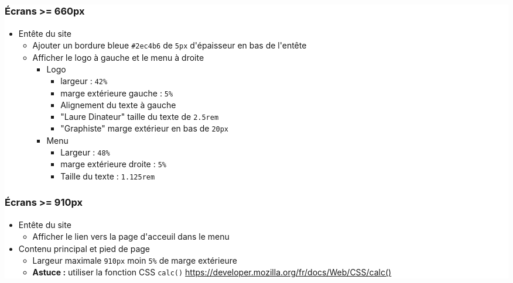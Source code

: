 ### Écrans >= 660px

* Entête du site
  * Ajouter un bordure bleue `#2ec4b6` de `5px` d'épaisseur en bas de l'entête
  * Afficher le logo à gauche et le menu à droite
    * Logo
      * largeur : `42%`
      * marge extérieure gauche : `5%`
      * Alignement du texte à gauche
      * "Laure Dinateur" taille du texte de `2.5rem`
      * "Graphiste" marge extérieur en bas de `20px`
    * Menu
      * Largeur : `48%`
      * marge extérieure droite : `5%`
      * Taille du texte : `1.125rem`

### Écrans >= 910px

* Entête du site
  * Afficher le lien vers la page d'acceuil dans le menu
* Contenu principal et pied de page
  * Largeur maximale `910px` moin `5%` de marge extérieure
  * **Astuce :** utiliser la fonction CSS `calc()`
    https://developer.mozilla.org/fr/docs/Web/CSS/calc()
    
